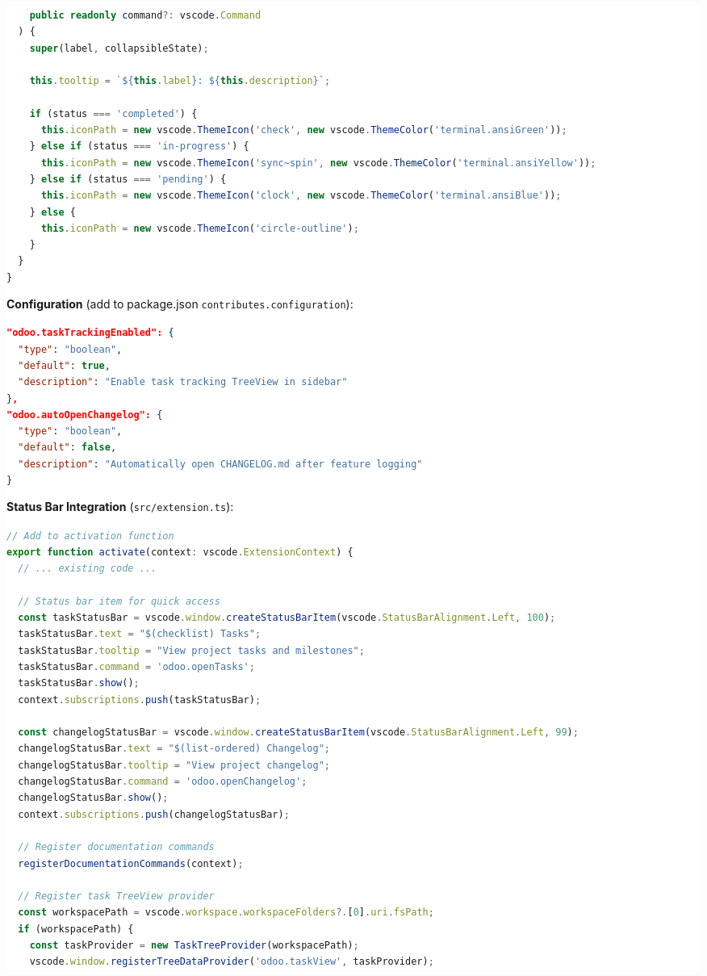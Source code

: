 ```typescript
    public readonly command?: vscode.Command
  ) {
    super(label, collapsibleState);

    this.tooltip = `${this.label}: ${this.description}`;

    if (status === 'completed') {
      this.iconPath = new vscode.ThemeIcon('check', new vscode.ThemeColor('terminal.ansiGreen'));
    } else if (status === 'in-progress') {
      this.iconPath = new vscode.ThemeIcon('sync~spin', new vscode.ThemeColor('terminal.ansiYellow'));
    } else if (status === 'pending') {
      this.iconPath = new vscode.ThemeIcon('clock', new vscode.ThemeColor('terminal.ansiBlue'));
    } else {
      this.iconPath = new vscode.ThemeIcon('circle-outline');
    }
  }
}
```

**Configuration** (add to package.json `contributes.configuration`):
```json
"odoo.taskTrackingEnabled": {
  "type": "boolean",
  "default": true,
  "description": "Enable task tracking TreeView in sidebar"
},
"odoo.autoOpenChangelog": {
  "type": "boolean",
  "default": false,
  "description": "Automatically open CHANGELOG.md after feature logging"
}
```

**Status Bar Integration** (`src/extension.ts`):
```typescript
// Add to activation function
export function activate(context: vscode.ExtensionContext) {
  // ... existing code ...

  // Status bar item for quick access
  const taskStatusBar = vscode.window.createStatusBarItem(vscode.StatusBarAlignment.Left, 100);
  taskStatusBar.text = "$(checklist) Tasks";
  taskStatusBar.tooltip = "View project tasks and milestones";
  taskStatusBar.command = 'odoo.openTasks';
  taskStatusBar.show();
  context.subscriptions.push(taskStatusBar);

  const changelogStatusBar = vscode.window.createStatusBarItem(vscode.StatusBarAlignment.Left, 99);
  changelogStatusBar.text = "$(list-ordered) Changelog";
  changelogStatusBar.tooltip = "View project changelog";
  changelogStatusBar.command = 'odoo.openChangelog';
  changelogStatusBar.show();
  context.subscriptions.push(changelogStatusBar);

  // Register documentation commands
  registerDocumentationCommands(context);

  // Register task TreeView provider
  const workspacePath = vscode.workspace.workspaceFolders?.[0].uri.fsPath;
  if (workspacePath) {
    const taskProvider = new TaskTreeProvider(workspacePath);
    vscode.window.registerTreeDataProvider('odoo.taskView', taskProvider);

```